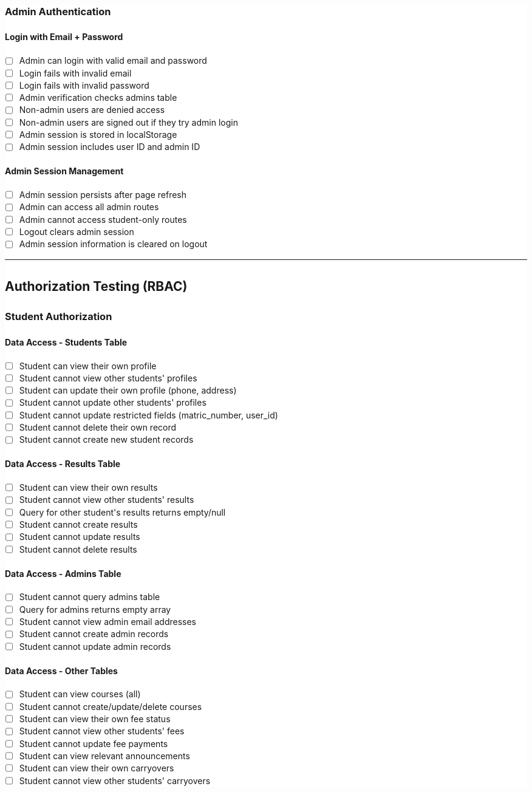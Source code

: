 ### Admin Authentication

#### Login with Email + Password
- [ ] Admin can login with valid email and password
- [ ] Login fails with invalid email
- [ ] Login fails with invalid password
- [ ] Admin verification checks admins table
- [ ] Non-admin users are denied access
- [ ] Non-admin users are signed out if they try admin login
- [ ] Admin session is stored in localStorage
- [ ] Admin session includes user ID and admin ID

#### Admin Session Management
- [ ] Admin session persists after page refresh
- [ ] Admin can access all admin routes
- [ ] Admin cannot access student-only routes
- [ ] Logout clears admin session
- [ ] Admin session information is cleared on logout

---

## Authorization Testing (RBAC)

### Student Authorization

#### Data Access - Students Table
- [ ] Student can view their own profile
- [ ] Student cannot view other students' profiles
- [ ] Student can update their own profile (phone, address)
- [ ] Student cannot update other students' profiles
- [ ] Student cannot update restricted fields (matric_number, user_id)
- [ ] Student cannot delete their own record
- [ ] Student cannot create new student records

#### Data Access - Results Table
- [ ] Student can view their own results
- [ ] Student cannot view other students' results
- [ ] Query for other student's results returns empty/null
- [ ] Student cannot create results
- [ ] Student cannot update results
- [ ] Student cannot delete results

#### Data Access - Admins Table
- [ ] Student cannot query admins table
- [ ] Query for admins returns empty array
- [ ] Student cannot view admin email addresses
- [ ] Student cannot create admin records
- [ ] Student cannot update admin records

#### Data Access - Other Tables
- [ ] Student can view courses (all)
- [ ] Student cannot create/update/delete courses
- [ ] Student can view their own fee status
- [ ] Student cannot view other students' fees
- [ ] Student cannot update fee payments
- [ ] Student can view relevant announcements
- [ ] Student can view their own carryovers
- [ ] Student cannot view other students' carryovers
